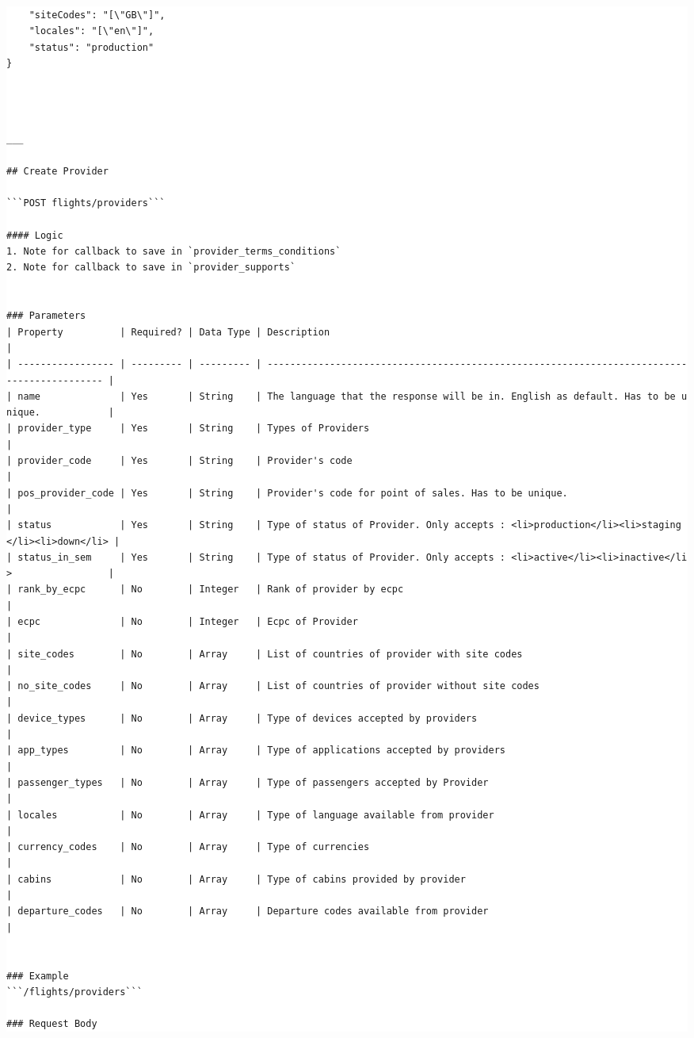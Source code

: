         "siteCodes": "[\"GB\"]",
        "locales": "[\"en\"]",
        "status": "production"
    }
```



___

## Create Provider

```POST flights/providers```

#### Logic
1. Note for callback to save in `provider_terms_conditions`
2. Note for callback to save in `provider_supports`


### Parameters
| Property          | Required? | Data Type | Description                                                                                 |
| ----------------- | --------- | --------- | ------------------------------------------------------------------------------------------- |
| name              | Yes       | String    | The language that the response will be in. English as default. Has to be unique.            |
| provider_type     | Yes       | String    | Types of Providers                                                                          |
| provider_code     | Yes       | String    | Provider's code                                                                             |
| pos_provider_code | Yes       | String    | Provider's code for point of sales. Has to be unique.                                       |
| status            | Yes       | String    | Type of status of Provider. Only accepts : <li>production</li><li>staging</li><li>down</li> |
| status_in_sem     | Yes       | String    | Type of status of Provider. Only accepts : <li>active</li><li>inactive</li>                 |
| rank_by_ecpc      | No        | Integer   | Rank of provider by ecpc                                                                    |
| ecpc              | No        | Integer   | Ecpc of Provider                                                                            |
| site_codes        | No        | Array     | List of countries of provider with site codes                                               |
| no_site_codes     | No        | Array     | List of countries of provider without site codes                                            |
| device_types      | No        | Array     | Type of devices accepted by providers                                                       |
| app_types         | No        | Array     | Type of applications accepted by providers                                                  |
| passenger_types   | No        | Array     | Type of passengers accepted by Provider                                                     |
| locales           | No        | Array     | Type of language available from provider                                                    |
| currency_codes    | No        | Array     | Type of currencies                                                                          |
| cabins            | No        | Array     | Type of cabins provided by provider                                                         |
| departure_codes   | No        | Array     | Departure codes available from provider                                                     |


### Example
```/flights/providers```

### Request Body
```